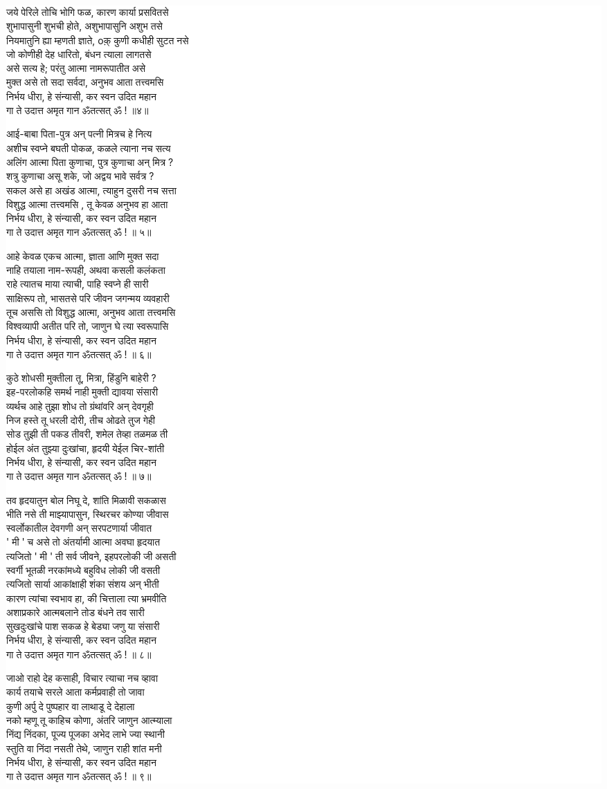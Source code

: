  जये पेरिले तोचि भोगि फळ, कारण कार्या प्रसवितसे  
शुभापासुनी शुभची होते, अशुभापासुनि अशुभ तसे  
 नियमातुनि ह्या  म्हणती ज्ञाते, oक़् कुणी कधीही सुटत नसे  
जो कोणीही देह धारितो, बंधन त्याला लागतसे  
असे सत्य हे; परंतु आत्मा नामरूपातीत असे  
मुक्त असे तो सदा सर्वदा, अनुभव आता  तत्त्वमसि  
निर्भय धीरा, हे संन्यासी, कर स्वन उदित महान  
   गा ते उदात्त अमृत गान  ॐतत्सत् ॐ !  ॥४॥  
  
आई-बाबा पिता-पुत्र अन् पत्नी मित्रच हे नित्य  
अशीच स्वप्ने बघती पोकळ, कळले त्याना नच सत्य  
अलिंग आत्मा पिता कुणाचा, पुत्र कुणाचा अन् मित्र ?  
शत्रु कुणाचा असू शके, जो अद्वय भावे सर्वत्र ?  
सकल असे हा अखंड आत्मा, त्याहुन दुसरी नच सत्ता  
विशुद्ध आत्मा  तत्त्वमसि , तू केवळ अनुभव हा आता  
निर्भय धीरा, हे संन्यासी, कर स्वन उदित महान  
   गा ते उदात्त अमृत गान  ॐतत्सत् ॐ !  ॥ ५॥  
  
आहे केवळ एकच आत्मा, ज्ञाता आणि मुक्त सदा  
नाहि तयाला नाम-रूपही, अथवा कसली कलंकता  
राहे त्यातच माया त्याची, पाहि स्वप्ने ही सारी  
साक्षिरूप तो, भासतसे परि जीवन जगन्मय व्यवहारी  
तूच अससि तो विशुद्ध आत्मा, अनुभव आता  तत्त्वमसि  
विश्वव्यापी अतीत परि तो, जाणुन घे त्या स्वरूपासि  
निर्भय धीरा, हे संन्यासी, कर स्वन उदित महान  
   गा ते उदात्त अमृत गान  ॐतत्सत् ॐ !  ॥ ६॥  
  
कुठे शोधसी मुक्तीला तू, मित्रा, हिंडुनि बाहेरी ?  
इह-परलोकहि समर्थ नाही मुक्ती द्यावया संसारी  
व्यर्थच आहे तुझा शोध तो ग्रंथांवरि अन् देवगृही  
निज हस्ते तू धरली दोरी, तीच ओढते तुज गेही  
सोड तुझी ती पकड तीवरी, शमेल तेव्हा तळमळ ती  
होईल अंत तुझ्या दुःखांचा, हृदयी येईल चिर-शांती  
निर्भय धीरा, हे संन्यासी, कर स्वन उदित महान  
   गा ते उदात्त अमृत गान  ॐतत्सत् ॐ !  ॥ ७॥  
  
तव हृदयातुन बोल निघू दे,  शांति मिळावी सकळास  
भीति नसे ती माझ्यापासुन, स्थिरचर कोण्या जीवास  
स्वर्लोकातील देवगणी अन् सरपटणार्या जीवात  
' मी '  च असे तो अंतर्यामी आत्मा अवघा हृदयात  
त्यजितो ' मी ' ती सर्व जीवने, इहपरलोकी जी असती  
स्वर्गी भूतळी नरकांमध्ये बहुविध लोकी जी वसती  
त्यजितो सार्या आकांक्षाही शंका संशय अन् भीती  
कारण त्यांचा स्वभाव हा, की चित्ताला त्या भ्रमवीति  
अशाप्रकारे आत्मबलाने तोड बंधने तव सारी  
सुखदुःखांचे पाश सकळ हे बेड्या जणु या संसारी  
निर्भय धीरा, हे संन्यासी, कर स्वन उदित महान  
   गा ते उदात्त अमृत गान  ॐतत्सत् ॐ !  ॥ ८॥  
  
जाओ राहो देह कसाही, विचार त्याचा नच व्हावा  
कार्य तयाचे सरले आता कर्मप्रवाही तो जावा  
कुणी अर्पु दे पुष्पहार वा लाथाडू दे देहाला  
नको म्हणू तू काहिच कोणा, अंतरि जाणुन आत्म्याला  
निंद्य निंदका, पूज्य पूजका अभेद लाभे ज्या स्थानी  
स्तुति वा निंदा नसती तेथे, जाणुन राही शांत मनी  
निर्भय धीरा, हे संन्यासी, कर स्वन उदित महान  
   गा ते उदात्त अमृत गान  ॐतत्सत् ॐ  !  ॥ ९॥  
  
